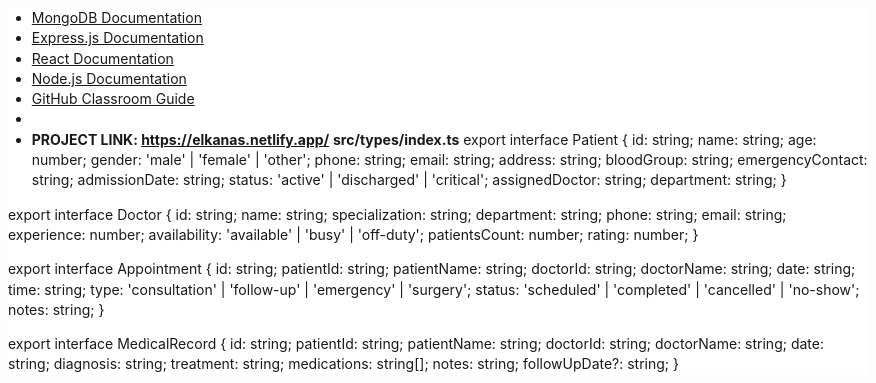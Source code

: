 - [MongoDB Documentation](https://docs.mongodb.com/)
- [Express.js Documentation](https://expressjs.com/)
- [React Documentation](https://react.dev/)
- [Node.js Documentation](https://nodejs.org/en/docs/)
- [GitHub Classroom Guide](https://docs.github.com/en/education/manage-coursework-with-github-classroom)
-
- **PROJECT LINK: https://elkanas.netlify.app/**
**src/types/index.ts**
 export interface Patient {
  id: string;
  name: string;
  age: number;
  gender: 'male' | 'female' | 'other';
  phone: string;
  email: string;
  address: string;
  bloodGroup: string;
  emergencyContact: string;
  admissionDate: string;
  status: 'active' | 'discharged' | 'critical';
  assignedDoctor: string;
  department: string;
}

export interface Doctor {
  id: string;
  name: string;
  specialization: string;
  department: string;
  phone: string;
  email: string;
  experience: number;
  availability: 'available' | 'busy' | 'off-duty';
  patientsCount: number;
  rating: number;
}

export interface Appointment {
  id: string;
  patientId: string;
  patientName: string;
  doctorId: string;
  doctorName: string;
  date: string;
  time: string;
  type: 'consultation' | 'follow-up' | 'emergency' | 'surgery';
  status: 'scheduled' | 'completed' | 'cancelled' | 'no-show';
  notes: string;
}

export interface MedicalRecord {
  id: string;
  patientId: string;
  patientName: string;
  doctorId: string;
  doctorName: string;
  date: string;
  diagnosis: string;
  treatment: string;
  medications: string[];
  notes: string;
  followUpDate?: string;
}
